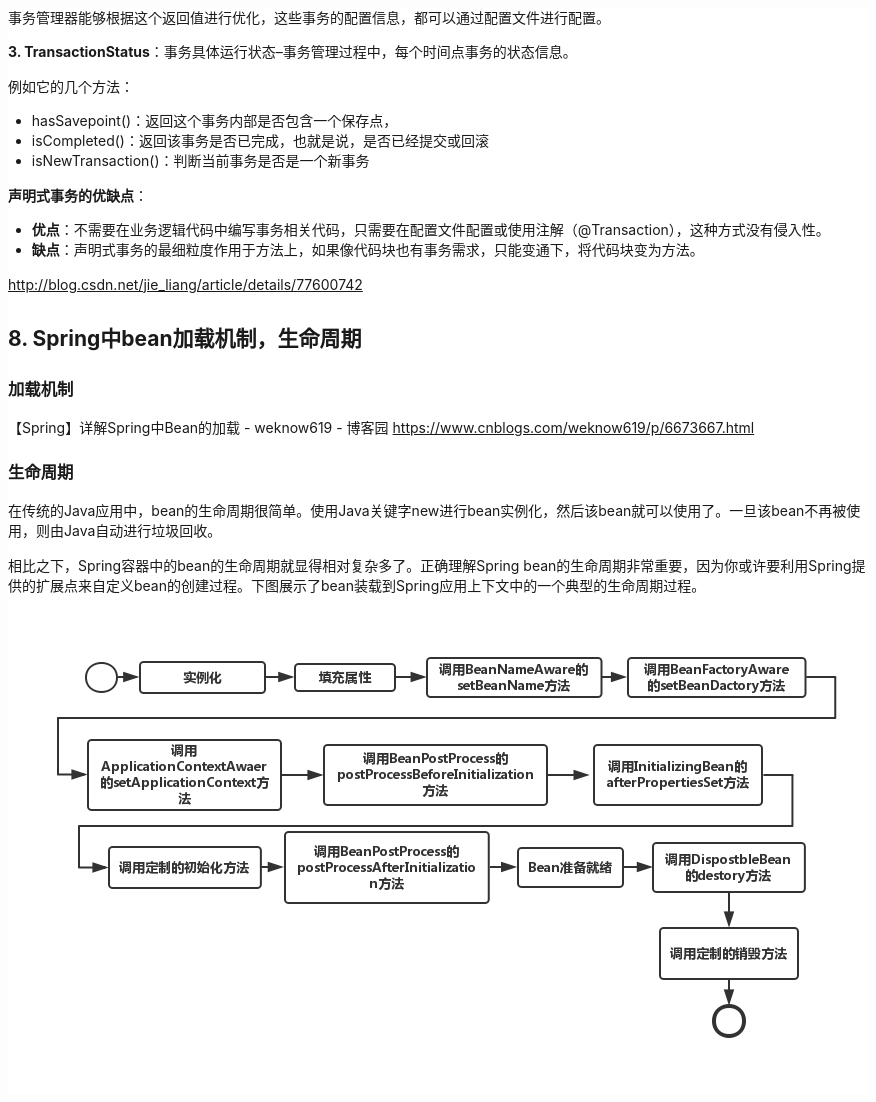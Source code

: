 事务管理器能够根据这个返回值进行优化，这些事务的配置信息，都可以通过配置文件进行配置。

**3. TransactionStatus**：事务具体运行状态–事务管理过程中，每个时间点事务的状态信息。

例如它的几个方法：

- hasSavepoint()：返回这个事务内部是否包含一个保存点，
- isCompleted()：返回该事务是否已完成，也就是说，是否已经提交或回滚
- isNewTransaction()：判断当前事务是否是一个新事务

**声明式事务的优缺点**：

- **优点**：不需要在业务逻辑代码中编写事务相关代码，只需要在配置文件配置或使用注解（@Transaction），这种方式没有侵入性。
- **缺点**：声明式事务的最细粒度作用于方法上，如果像代码块也有事务需求，只能变通下，将代码块变为方法。

<http://blog.csdn.net/jie_liang/article/details/77600742>







## 8. Spring中bean加载机制，生命周期

### 加载机制

【Spring】详解Spring中Bean的加载 - weknow619 - 博客园
https://www.cnblogs.com/weknow619/p/6673667.html

### 生命周期

在传统的Java应用中，bean的生命周期很简单。使用Java关键字new进行bean实例化，然后该bean就可以使用了。一旦该bean不再被使用，则由Java自动进行垃圾回收。

相比之下，Spring容器中的bean的生命周期就显得相对复杂多了。正确理解Spring bean的生命周期非常重要，因为你或许要利用Spring提供的扩展点来自定义bean的创建过程。下图展示了bean装载到Spring应用上下文中的一个典型的生命周期过程。 

<div align="center"> <img src="../pics/bean-life.png" width=""/></div><br/>

